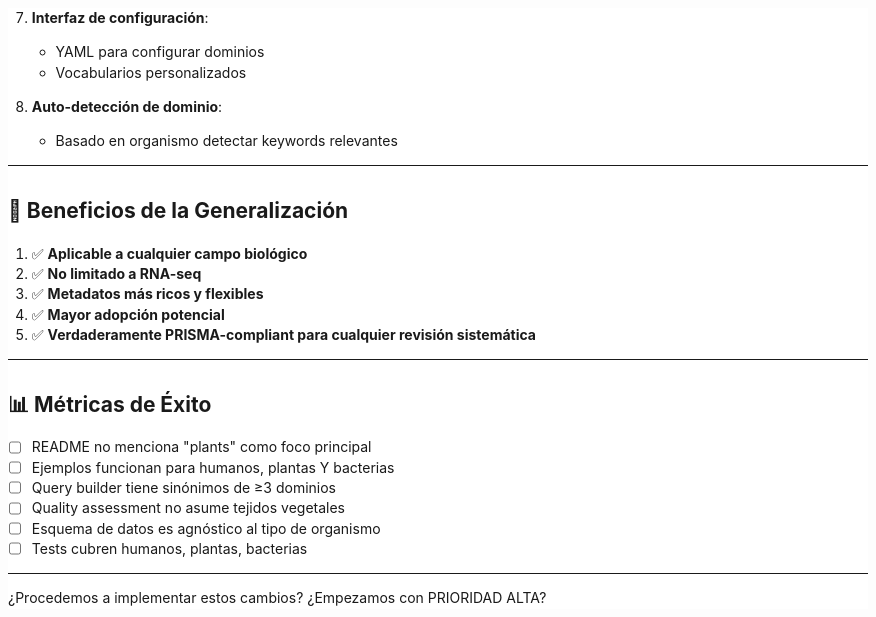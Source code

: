 7. **Interfaz de configuración**:
   - YAML para configurar dominios
   - Vocabularios personalizados

8. **Auto-detección de dominio**:
   - Basado en organismo detectar keywords relevantes

---

## 🎯 Beneficios de la Generalización

1. ✅ **Aplicable a cualquier campo biológico**
2. ✅ **No limitado a RNA-seq**
3. ✅ **Metadatos más ricos y flexibles**
4. ✅ **Mayor adopción potencial**
5. ✅ **Verdaderamente PRISMA-compliant para cualquier revisión sistemática**

---

## 📊 Métricas de Éxito

- [ ] README no menciona "plants" como foco principal
- [ ] Ejemplos funcionan para humanos, plantas Y bacterias
- [ ] Query builder tiene sinónimos de ≥3 dominios
- [ ] Quality assessment no asume tejidos vegetales
- [ ] Esquema de datos es agnóstico al tipo de organismo
- [ ] Tests cubren humanos, plantas, bacterias

---

¿Procedemos a implementar estos cambios? ¿Empezamos con PRIORIDAD ALTA?
